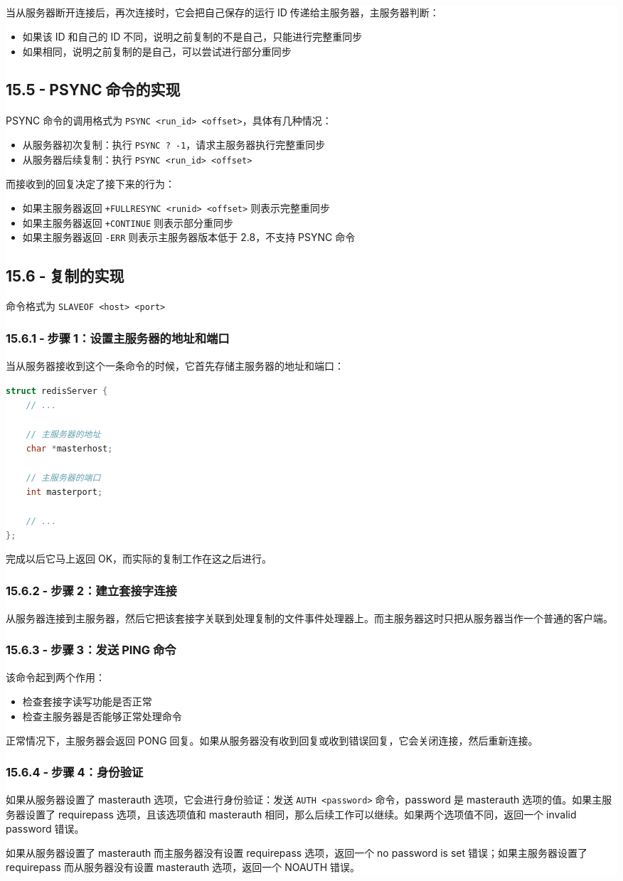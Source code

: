 当从服务器断开连接后，再次连接时，它会把自己保存的运行 ID 传递给主服务器，主服务器判断：
- 如果该 ID 和自己的 ID 不同，说明之前复制的不是自己，只能进行完整重同步
- 如果相同，说明之前复制的是自己，可以尝试进行部分重同步

## 15.5 - PSYNC 命令的实现
PSYNC 命令的调用格式为 `PSYNC <run_id> <offset>`，具体有几种情况：
- 从服务器初次复制：执行 `PSYNC ? -1`，请求主服务器执行完整重同步
- 从服务器后续复制：执行 `PSYNC <run_id> <offset>`

而接收到的回复决定了接下来的行为：
- 如果主服务器返回 `+FULLRESYNC <runid> <offset>` 则表示完整重同步
- 如果主服务器返回 `+CONTINUE` 则表示部分重同步
- 如果主服务器返回 `-ERR` 则表示主服务器版本低于 2.8，不支持 PSYNC 命令

## 15.6 - 复制的实现
命令格式为 `SLAVEOF <host> <port>`

### 15.6.1 - 步骤 1：设置主服务器的地址和端口
当从服务器接收到这个一条命令的时候，它首先存储主服务器的地址和端口：
```c
struct redisServer {
    // ...

    // 主服务器的地址
    char *masterhost;

    // 主服务器的端口
    int masterport;

    // ...
};
```
完成以后它马上返回 OK，而实际的复制工作在这之后进行。

### 15.6.2 - 步骤 2：建立套接字连接
从服务器连接到主服务器，然后它把该套接字关联到处理复制的文件事件处理器上。而主服务器这时只把从服务器当作一个普通的客户端。

### 15.6.3 - 步骤 3：发送 PING 命令
该命令起到两个作用：
- 检查套接字读写功能是否正常
- 检查主服务器是否能够正常处理命令

正常情况下，主服务器会返回 PONG 回复。如果从服务器没有收到回复或收到错误回复，它会关闭连接，然后重新连接。

### 15.6.4 - 步骤 4：身份验证
如果从服务器设置了 masterauth 选项，它会进行身份验证：发送 `AUTH <password>` 命令，password 是 masterauth 选项的值。如果主服务器设置了 requirepass 选项，且该选项值和 masterauth 相同，那么后续工作可以继续。如果两个选项值不同，返回一个 invalid password 错误。

如果从服务器设置了 masterauth 而主服务器没有设置 requirepass 选项，返回一个 no password is set 错误；如果主服务器设置了 requirepass 而从服务器没有设置 masterauth 选项，返回一个 NOAUTH 错误。
